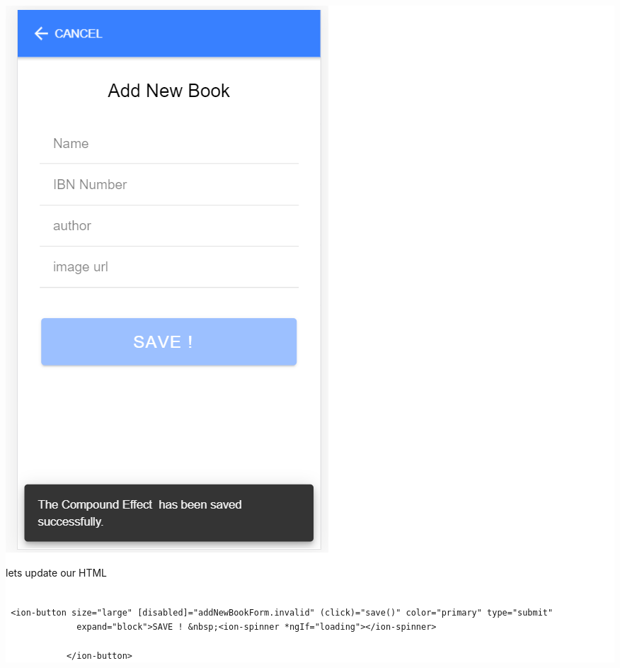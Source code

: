 ![saved](./saved.PNG)

lets update our HTML

```

 <ion-button size="large" [disabled]="addNewBookForm.invalid" (click)="save()" color="primary" type="submit"
              expand="block">SAVE ! &nbsp;<ion-spinner *ngIf="loading"></ion-spinner>

            </ion-button>

```
